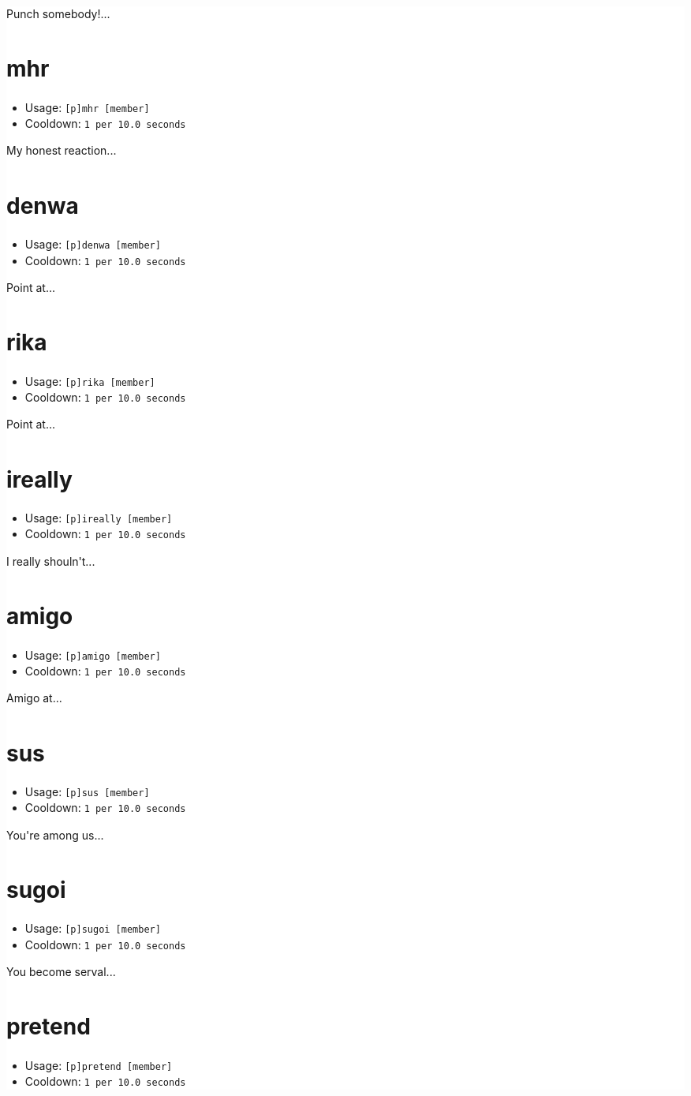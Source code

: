 Punch somebody!...

# mhr
 - Usage: `[p]mhr [member] `
 - Cooldown: `1 per 10.0 seconds`

My honest reaction...

# denwa
 - Usage: `[p]denwa [member] `
 - Cooldown: `1 per 10.0 seconds`

Point at...

# rika
 - Usage: `[p]rika [member] `
 - Cooldown: `1 per 10.0 seconds`

Point at...

# ireally
 - Usage: `[p]ireally [member] `
 - Cooldown: `1 per 10.0 seconds`

I really shouln't...

# amigo
 - Usage: `[p]amigo [member] `
 - Cooldown: `1 per 10.0 seconds`

Amigo at...

# sus
 - Usage: `[p]sus [member] `
 - Cooldown: `1 per 10.0 seconds`

You're among us...

# sugoi
 - Usage: `[p]sugoi [member] `
 - Cooldown: `1 per 10.0 seconds`

You become serval...

# pretend
 - Usage: `[p]pretend [member] `
 - Cooldown: `1 per 10.0 seconds`
